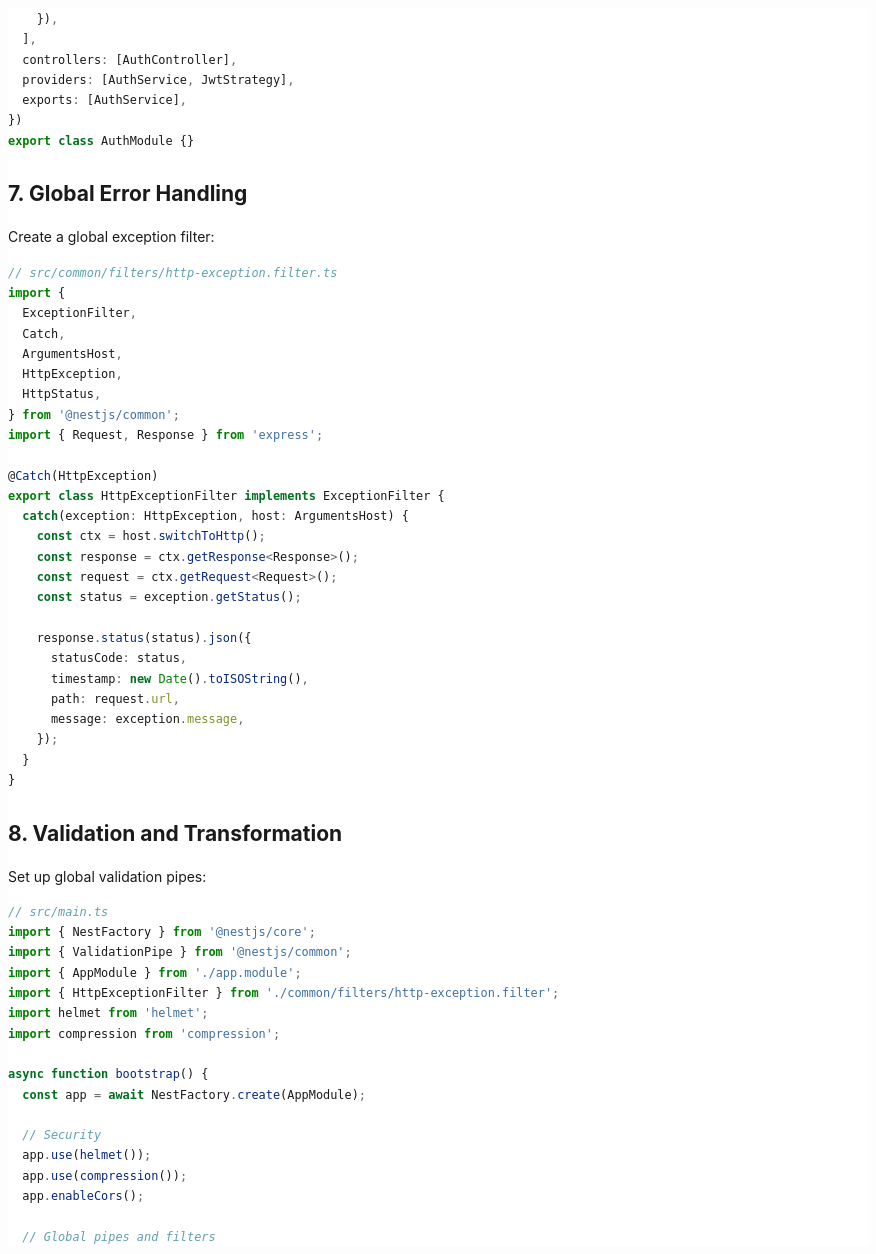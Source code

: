 ```typescript
    }),
  ],
  controllers: [AuthController],
  providers: [AuthService, JwtStrategy],
  exports: [AuthService],
})
export class AuthModule {}
```

## 7. Global Error Handling

Create a global exception filter:

```typescript
// src/common/filters/http-exception.filter.ts
import {
  ExceptionFilter,
  Catch,
  ArgumentsHost,
  HttpException,
  HttpStatus,
} from '@nestjs/common';
import { Request, Response } from 'express';

@Catch(HttpException)
export class HttpExceptionFilter implements ExceptionFilter {
  catch(exception: HttpException, host: ArgumentsHost) {
    const ctx = host.switchToHttp();
    const response = ctx.getResponse<Response>();
    const request = ctx.getRequest<Request>();
    const status = exception.getStatus();

    response.status(status).json({
      statusCode: status,
      timestamp: new Date().toISOString(),
      path: request.url,
      message: exception.message,
    });
  }
}
```

## 8. Validation and Transformation

Set up global validation pipes:

```typescript
// src/main.ts
import { NestFactory } from '@nestjs/core';
import { ValidationPipe } from '@nestjs/common';
import { AppModule } from './app.module';
import { HttpExceptionFilter } from './common/filters/http-exception.filter';
import helmet from 'helmet';
import compression from 'compression';

async function bootstrap() {
  const app = await NestFactory.create(AppModule);
  
  // Security
  app.use(helmet());
  app.use(compression());
  app.enableCors();
  
  // Global pipes and filters
```